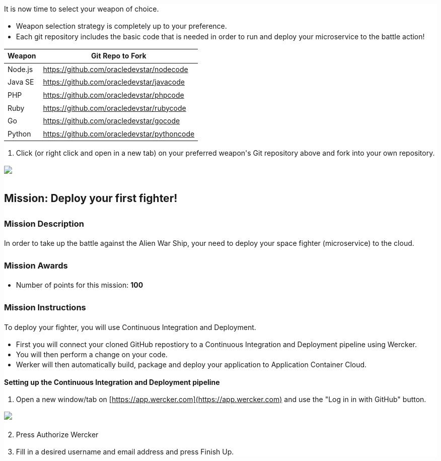  It is now time to select your weapon of choice.

+ Weapon selection strategy is completely up to your preference.
+ Each git repository includes the basic code that is needed in order to run and deploy your microservice to the battle action!


| Weapon        | Git Repo to Fork  |
| ------------- | -----|
| Node.js       |https://github.com/oracledevstar/nodecode|
| Java SE     |   https://github.com/oracledevstar/javacode |
| PHP | https://github.com/oracledevstar/phpcode |
|Ruby       |https://github.com/oracledevstar/rubycode|
| Go    |   https://github.com/oracledevstar/gocode |
| Python | https://github.com/oracledevstar/pythoncode |

1. Click (or right click and open in a new tab) on your preferred weapon's Git repository above and fork into your own repository. 
<img src="images/github_fork.PNG">

## Mission: Deploy your first fighter! ##

### Mission Description ###

In order to take up the battle against the Alien War Ship, your need to deploy your space fighter (microservice) to the cloud.

### Mission Awards ###

- Number of points for this mission: **100**

### Mission Instructions ###

To deploy your fighter, you will use Continuous Integration and Deployment.
+ First you will connect your cloned GitHub repostiory to a Continuous Integration and Deployment pipeline using Wercker.
+ You will then perform a change on your code.
+ Werker will then automatically build, package and deploy your application to Application Container Cloud. 

**Setting up the Continuous Integration and Deployment pipeline**

1. Open a new window/tab on [https://app.wercker.com](https://app.wercker.com) and use the "Log in in with GitHub" button.

<img src="images/wercker_signin.PNG">

2. Press Authorize Wercker

3. Fill in a desired username and email address and press Finish Up.
